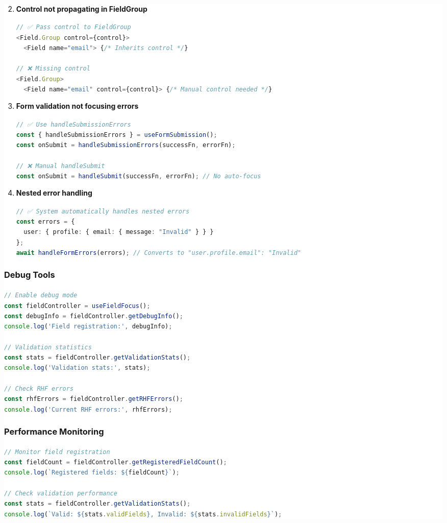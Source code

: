 2. **Control not propagating in FieldGroup**
   ```typescript
   // ✅ Pass control to FieldGroup
   <Field.Group control={control}>
     <Field name="email"> {/* Inherits control */}

   // ❌ Missing control
   <Field.Group>
     <Field name="email" control={control}> {/* Manual control needed */}
   ```

3. **Form validation not focusing errors**
   ```typescript
   // ✅ Use handleSubmissionErrors
   const { handleSubmissionErrors } = useFormSubmission();
   const onSubmit = handleSubmissionErrors(successFn, errorFn);

   // ❌ Manual handleSubmit
   const onSubmit = handleSubmit(successFn, errorFn); // No auto-focus
   ```

4. **Nested error handling**
   ```typescript
   // ✅ System automatically handles nested errors
   const errors = {
     user: { profile: { email: { message: "Invalid" } } }
   };
   await handleFormErrors(errors); // Converts to "user.profile.email": "Invalid"
   ```

### **Debug Tools**

```typescript
// Enable debug mode
const fieldController = useFieldFocus();
const debugInfo = fieldController.getDebugInfo();
console.log('Field registration:', debugInfo);

// Validation statistics
const stats = fieldController.getValidationStats();
console.log('Validation stats:', stats);

// Check RHF errors
const rhfErrors = fieldController.getRHFErrors();
console.log('Current RHF errors:', rhfErrors);
```

### **Performance Monitoring**

```typescript
// Monitor field registration
const fieldCount = fieldController.getRegisteredFieldCount();
console.log(`Registered fields: ${fieldCount}`);

// Check validation performance
const stats = fieldController.getValidationStats();
console.log(`Valid: ${stats.validFields}, Invalid: ${stats.invalidFields}`);
```
